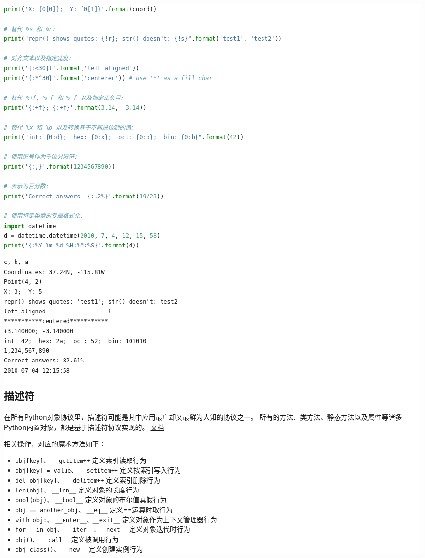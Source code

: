 ```python
print('X: {0[0]};  Y: {0[1]}'.format(coord))

# 替代 %s 和 %r:
print("repr() shows quotes: {!r}; str() doesn't: {!s}".format('test1', 'test2'))

# 对齐文本以及指定宽度:
print('{:<30}l'.format('left aligned'))
print('{:*^30}'.format('centered')) # use '*' as a fill char

# 替代 %+f, %-f 和 % f 以及指定正负号:
print('{:+f}; {:+f}'.format(3.14, -3.14))

# 替代 %x 和 %o 以及转换基于不同进位制的值:
print("int: {0:d};  hex: {0:x};  oct: {0:o};  bin: {0:b}".format(42))

# 使用逗号作为千位分隔符:
print('{:,}'.format(1234567890))

# 表示为百分数:
print('Correct answers: {:.2%}'.format(19/23))

# 使用特定类型的专属格式化:
import datetime
d = datetime.datetime(2010, 7, 4, 12, 15, 58)
print('{:%Y-%m-%d %H:%M:%S}'.format(d))
```
```log
c, b, a
Coordinates: 37.24N, -115.81W
Point(4, 2)
X: 3;  Y: 5
repr() shows quotes: 'test1'; str() doesn't: test2
left aligned                  l
***********centered***********
+3.140000; -3.140000
int: 42;  hex: 2a;  oct: 52;  bin: 101010
1,234,567,890
Correct answers: 82.61%
2010-07-04 12:15:58
```

## 描述符
在所有Python对象协议里，描述符可能是其中应用最广却又最鲜为人知的协议之一。
所有的方法、类方法、静态方法以及属性等诸多Python内置对象，都是基于描述符协议实现的。
[文档](https://docs.python.org/zh-cn/3.10/reference/datamodel.html?highlight=__get__)

相关操作，对应的魔术方法如下：
* `obj[key]`、 `__getitem++` 定义索引读取行为
* `obj[key] = value`、 `__setitem++` 定义按索引写入行为
* `del obj[key]`、 `__delitem++` 定义索引删除行为
* `len(obj)`、 `__len__` 定义对象的长度行为
* `bool(obj)`、 `__bool__` 定义对象的布尔值真假行为
* `obj == another_obj`、 `__eq__` 定义==运算时取行为
* `with obj:`、 `__enter__、__exit__` 定义对象作为上下文管理器行为
* `for _ in obj`、 `__iter__、__next__` 定义对象迭代时行为
* `obj()`、 `__call__` 定义被调用行为
* `obj_class()`、 `__new__` 定义创建实例行为
